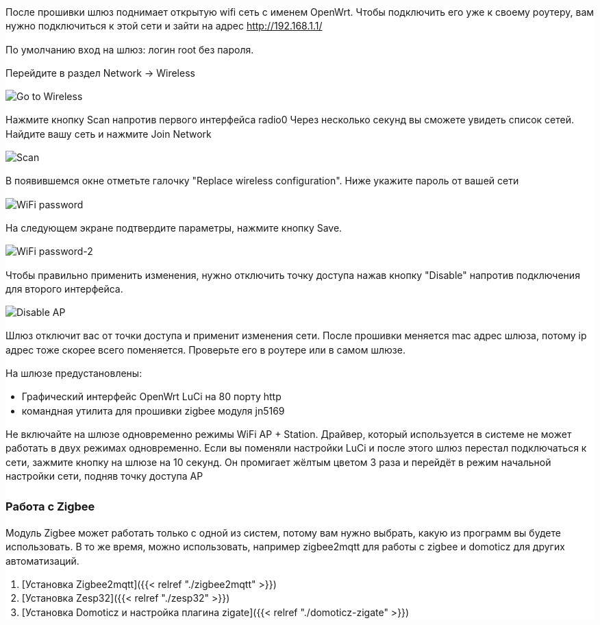 После прошивки шлюз поднимает открытую wifi сеть с именем OpenWrt.
Чтобы подключить его уже к своему роутеру, вам нужно подключиться к 
этой сети и зайти на адрес http://192.168.1.1/

По умолчанию вход на шлюз: логин root без пароля.

Перейдите в раздел Network -> Wireless

![Go to Wireless](images/owrt_menu.png)

Нажмите кнопку Scan напротив первого интерфейса radio0
Через несколько секунд вы сможете увидеть список сетей. Найдите вашу сеть 
и нажмите Join Network

![Scan](images/owrt_scan.png)

В появившемся окне отметьте галочку "Replace wireless configuration".
Ниже укажите пароль от вашей сети

![WiFi password](images/owrt_connect1.png)

На следующем экране подтвердите параметры, нажмите кнопку Save.

![WiFi password-2](images/owrt_connect2.png)

Чтобы правильно применить изменения, нужно отключить точку доступа нажав кнопку
"Disable" напротив подключения для второго интерфейса.

![Disable AP](images/owrt_disable_ap.png)

Шлюз отключит вас от точки доступа и применит изменения сети.
После прошивки меняется mac адрес шлюза, потому ip адрес тоже скорее всего
поменяется. Проверьте его в роутере или в самом шлюзе.

На шлюзе предустановлены: 
- Графический интерфейс OpenWrt LuCi на 80 порту http
- командная утилита для прошивки zigbee модуля jn5169

Не включайте на шлюзе одновременно режимы WiFi AP + Station.
Драйвер, который используется в системе не может работать в двух режимах 
одновременно.
Если вы поменяли настройки LuCi и после этого шлюз перестал подключаться к сети,
зажмите кнопку на шлюзе на 10 секунд. Он промигает жёлтым цветом 3 раза и 
перейдёт в режим начальной настройки сети, подняв точку доступа AP

### Работа с Zigbee

Модуль Zigbee может работать только с одной из систем, потому вам нужно выбрать,
какую из программ вы будете использовать. В то же время, можно использовать, 
например zigbee2mqtt для работы с zigbee и domoticz для других автоматизаций.

1. [Установка Zigbee2mqtt]({{< relref "./zigbee2mqtt" >}})
2. [Установка Zesp32]({{< relref "./zesp32" >}})
3. [Установка Domoticz и настройка плагина zigate]({{< relref "./domoticz-zigate" >}})
